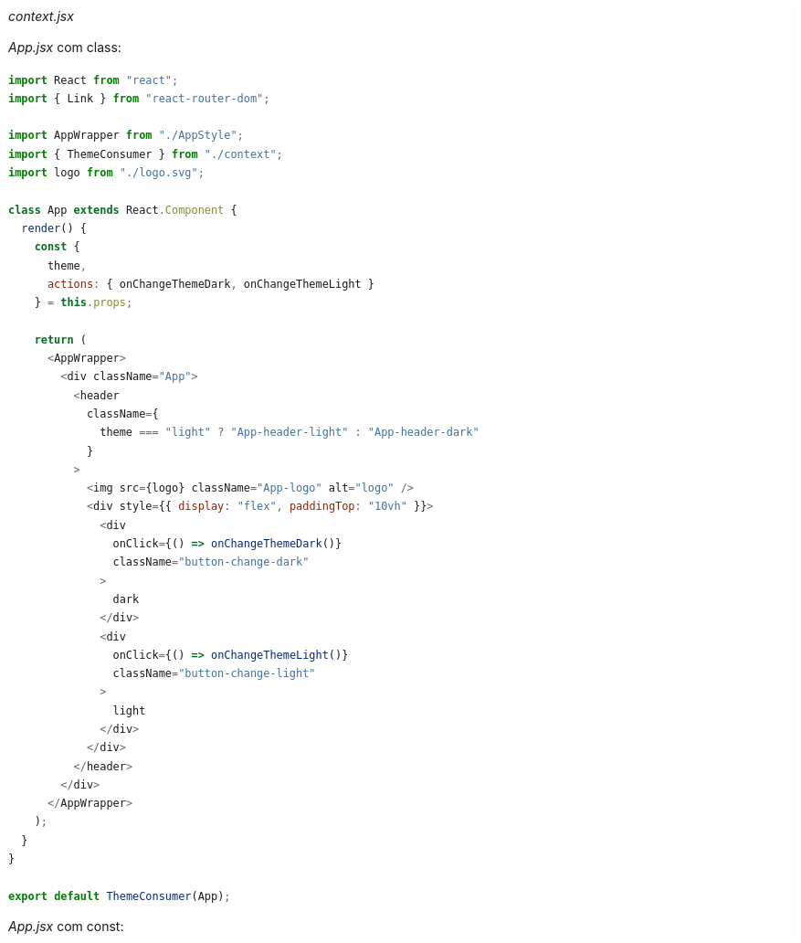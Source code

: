 _context.jsx_

_App.jsx_ com class:

```js
import React from "react";
import { Link } from "react-router-dom";

import AppWrapper from "./AppStyle";
import { ThemeConsumer } from "./context";
import logo from "./logo.svg";

class App extends React.Component {
  render() {
    const {
      theme,
      actions: { onChangeThemeDark, onChangeThemeLight }
    } = this.props;

    return (
      <AppWrapper>
        <div className="App">
          <header
            className={
              theme === "light" ? "App-header-light" : "App-header-dark"
            }
          >
            <img src={logo} className="App-logo" alt="logo" />
            <div style={{ display: "flex", paddingTop: "10vh" }}>
              <div
                onClick={() => onChangeThemeDark()}
                className="button-change-dark"
              >
                dark
              </div>
              <div
                onClick={() => onChangeThemeLight()}
                className="button-change-light"
              >
                light
              </div>
            </div>
          </header>
        </div>
      </AppWrapper>
    );
  }
}

export default ThemeConsumer(App);
```

_App.jsx_ com const:
